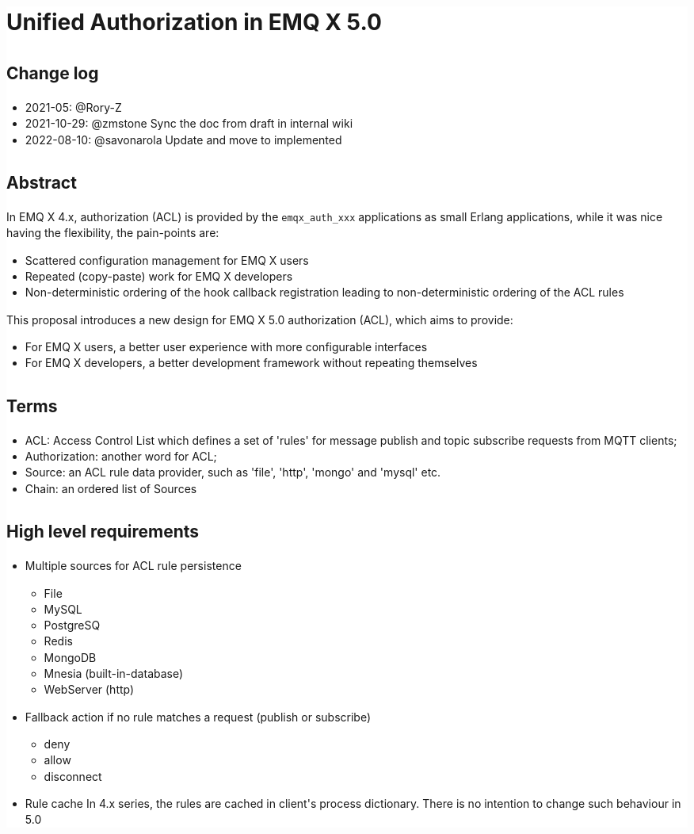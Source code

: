 # Unified Authorization in EMQ X 5.0

## Change log

* 2021-05: @Rory-Z
* 2021-10-29: @zmstone Sync the doc from draft in internal wiki
* 2022-08-10: @savonarola Update and move to implemented

## Abstract


In EMQ X 4.x, authorization (ACL) is provided by the `emqx_auth_xxx` applications as small Erlang applications,
while it was nice having the flexibility, the pain-points are:

- Scattered configuration management for EMQ X users
- Repeated (copy-paste) work for EMQ X developers
- Non-deterministic ordering of the hook callback registration leading to non-deterministic ordering of the ACL rules

This proposal introduces a new design for EMQ X 5.0 authorization (ACL), which aims to provide:

- For EMQ X users, a better user experience with more configurable interfaces
- For EMQ X developers, a better development framework without repeating themselves

## Terms

* ACL: Access Control List which defines a set of 'rules' for message publish and topic subscribe requests from MQTT clients;
* Authorization: another word for ACL;
* Source: an ACL rule data provider, such as 'file', 'http', 'mongo' and 'mysql' etc.
* Chain: an ordered list of Sources

## High level requirements

* Multiple sources for ACL rule persistence
  - File
  - MySQL
  - PostgreSQ
  - Redis
  - MongoDB
  - Mnesia (built-in-database)
  - WebServer (http)

* Fallback action if no rule matches a request (publish or subscribe)
  - deny
  - allow
  - disconnect

* Rule cache
  In 4.x series, the rules are cached in client's process dictionary.
  There is no intention to change such behaviour in 5.0
